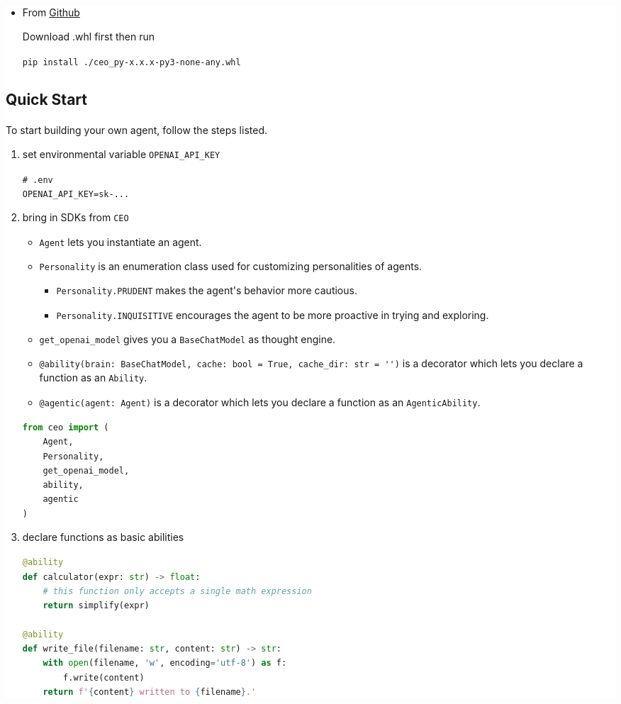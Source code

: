 - From [Github](https://github.com/vortezwohl/CEO/releases)

    Download .whl first then run

    ```shell
    pip install ./ceo_py-x.x.x-py3-none-any.whl
    ```

## Quick Start

To start building your own agent, follow the steps listed.

1. set environmental variable `OPENAI_API_KEY`

    ```
    # .env
    OPENAI_API_KEY=sk-...
    ```

2. bring in SDKs from `CEO`

    - `Agent` lets you instantiate an agent.

    - `Personality` is an enumeration class used for customizing personalities of agents.

        - `Personality.PRUDENT` makes the agent's behavior more cautious.

        - `Personality.INQUISITIVE` encourages the agent to be more proactive in trying and exploring.

    - `get_openai_model` gives you a `BaseChatModel` as thought engine.

    - `@ability(brain: BaseChatModel, cache: bool = True, cache_dir: str = '')` is a decorator which lets you declare a function as an `Ability`.

    - `@agentic(agent: Agent)` is a decorator which lets you declare a function as an `AgenticAbility`.

    ```python
    from ceo import (
        Agent,
        Personality,
        get_openai_model,
        ability,
        agentic
    )
    ```

3. declare functions as basic abilities

    ```python
    @ability
    def calculator(expr: str) -> float:
        # this function only accepts a single math expression
        return simplify(expr)

    @ability
    def write_file(filename: str, content: str) -> str:
        with open(filename, 'w', encoding='utf-8') as f:
            f.write(content)
        return f'{content} written to {filename}.'
    ```
